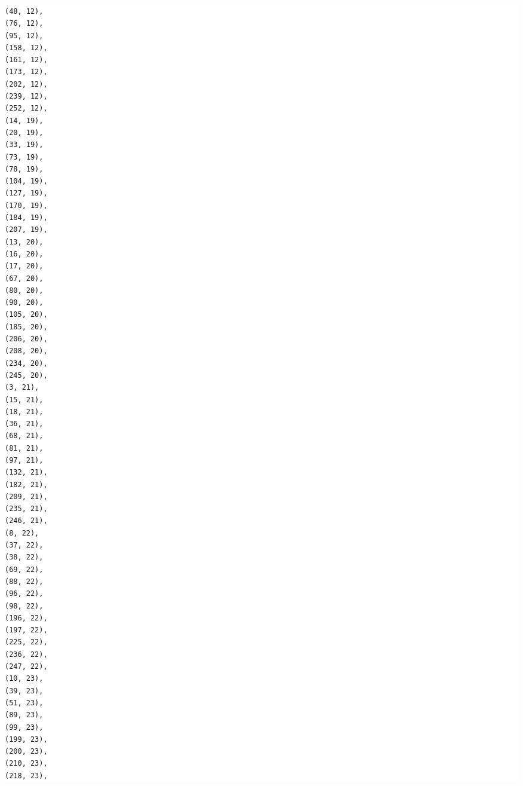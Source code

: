 	(48, 12),
	(76, 12),
	(95, 12),
	(158, 12),
	(161, 12),
	(173, 12),
	(202, 12),
	(239, 12),
	(252, 12),
	(14, 19),
	(20, 19),
	(33, 19),
	(73, 19),
	(78, 19),
	(104, 19),
	(127, 19),
	(170, 19),
	(184, 19),
	(207, 19),
	(13, 20),
	(16, 20),
	(17, 20),
	(67, 20),
	(80, 20),
	(90, 20),
	(105, 20),
	(185, 20),
	(206, 20),
	(208, 20),
	(234, 20),
	(245, 20),
	(3, 21),
	(15, 21),
	(18, 21),
	(36, 21),
	(68, 21),
	(81, 21),
	(97, 21),
	(132, 21),
	(182, 21),
	(209, 21),
	(235, 21),
	(246, 21),
	(8, 22),
	(37, 22),
	(38, 22),
	(69, 22),
	(88, 22),
	(96, 22),
	(98, 22),
	(196, 22),
	(197, 22),
	(225, 22),
	(236, 22),
	(247, 22),
	(10, 23),
	(39, 23),
	(51, 23),
	(89, 23),
	(99, 23),
	(199, 23),
	(200, 23),
	(210, 23),
	(218, 23),